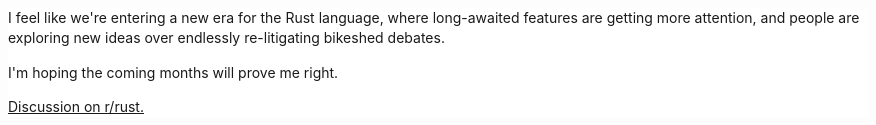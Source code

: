 I feel like we're entering a new era for the Rust language, where long-awaited features are getting more attention, and people are exploring new ideas over endlessly re-litigating bikeshed debates.

I'm hoping the coming months will prove me right.

[Discussion on r/rust.](https://www.reddit.com/r/rust/comments/17qp7v4/variadic_generics_again/)
